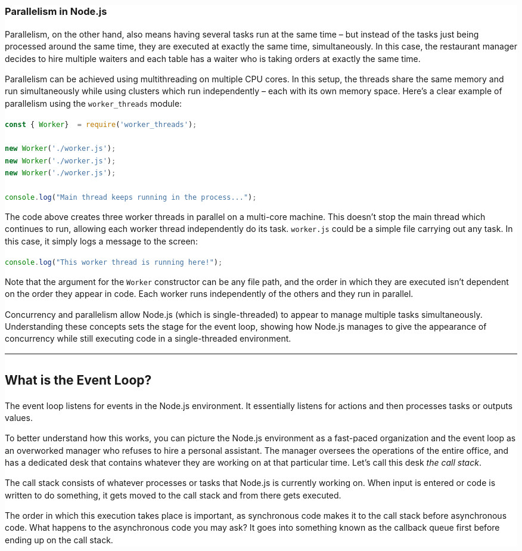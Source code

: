 ### Parallelism in Node.js

Parallelism, on the other hand, also means having several tasks run at the same time – but instead of the tasks just being processed around the same time, they are executed at exactly the same time, simultaneously. In this case, the restaurant manager decides to hire multiple waiters and each table has a waiter who is taking orders at exactly the same time.

Parallelism can be achieved using multithreading on multiple CPU cores. In this setup, the threads share the same memory and run simultaneously while using clusters which run independently – each with its own memory space. Here’s a clear example of parallelism using the `worker_threads` module:

```js
const { Worker}  = require('worker_threads');

new Worker('./worker.js');
new Worker('./worker.js');
new Worker('./worker.js');

console.log("Main thread keeps running in the process...");
```

The code above creates three worker threads in parallel on a multi-core machine. This doesn’t stop the main thread which continues to run, allowing each worker thread independently do its task. `worker.js` could be a simple file carrying out any task. In this case, it simply logs a message to the screen:

```js
console.log("This worker thread is running here!");
```

Note that the argument for the `Worker` constructor can be any file path, and the order in which they are executed isn’t dependent on the order they appear in code. Each worker runs independently of the others and they run in parallel.

Concurrency and parallelism allow Node.js (which is single-threaded) to appear to manage multiple tasks simultaneously. Understanding these concepts sets the stage for the event loop, showing how Node.js manages to give the appearance of concurrency while still executing code in a single-threaded environment.

---

## What is the Event Loop?

The event loop listens for events in the Node.js environment. It essentially listens for actions and then processes tasks or outputs values.

To better understand how this works, you can picture the Node.js environment as a fast-paced organization and the event loop as an overworked manager who refuses to hire a personal assistant. The manager oversees the operations of the entire office, and has a dedicated desk that contains whatever they are working on at that particular time. Let’s call this desk *the call stack*.

The call stack consists of whatever processes or tasks that Node.js is currently working on. When input is entered or code is written to do something, it gets moved to the call stack and from there gets executed.

The order in which this execution takes place is important, as synchronous code makes it to the call stack before asynchronous code. What happens to the asynchronous code you may ask? It goes into something known as the callback queue first before ending up on the call stack.
